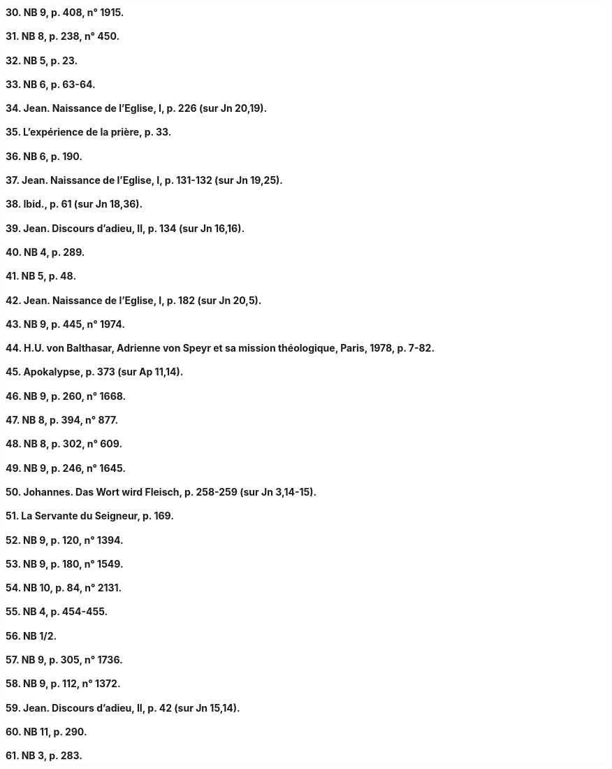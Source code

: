 **30. NB 9, p. 408, n° 1915.**

**31. NB 8, p. 238, n° 450.**

**32. NB 5, p. 23.**

**33. NB 6, p. 63-64.**

**34. Jean. Naissance de l’Eglise, I, p. 226 (sur Jn 20,19).**

**35. L’expérience de la prière, p. 33.**

**36. NB 6, p. 190.**

**37. Jean. Naissance de l’Eglise, I, p. 131-132 (sur Jn 19,25).**

**38. Ibid., p. 61 (sur Jn 18,36).**

**39. Jean. Discours d’adieu, II, p. 134 (sur Jn 16,16).**

**40. NB 4, p. 289.**

**41. NB 5, p. 48.**

**42. Jean. Naissance de l’Eglise, I, p. 182 (sur Jn 20,5).**

**43. NB 9, p. 445, n° 1974.**

**44. H.U. von Balthasar, Adrienne von Speyr et sa mission théologique, Paris,
1978, p. 7-82.**

**45. Apokalypse, p. 373 (sur Ap 11,14).**

**46. NB 9, p. 260, n° 1668.**

**47. NB 8, p. 394, n° 877.**

**48. NB 8, p. 302, n° 609.**

**49. NB 9, p. 246, n° 1645.**

**50. Johannes. Das Wort wird Fleisch, p. 258-259 (sur Jn 3,14-15).**

**51. La Servante du Seigneur, p. 169.**

**52. NB 9, p. 120, n° 1394.**

**53. NB 9, p. 180, n° 1549.**

**54. NB 10, p. 84, n° 2131.**

**55. NB 4, p. 454-455.**

**56. NB 1/2.**

**57. NB 9, p. 305, n° 1736.**

**58. NB 9, p. 112, n° 1372.**

**59. Jean. Discours d’adieu, II, p. 42 (sur Jn 15,14).**

**60. NB 11, p. 290.**

**61. NB 3, p. 283.**
